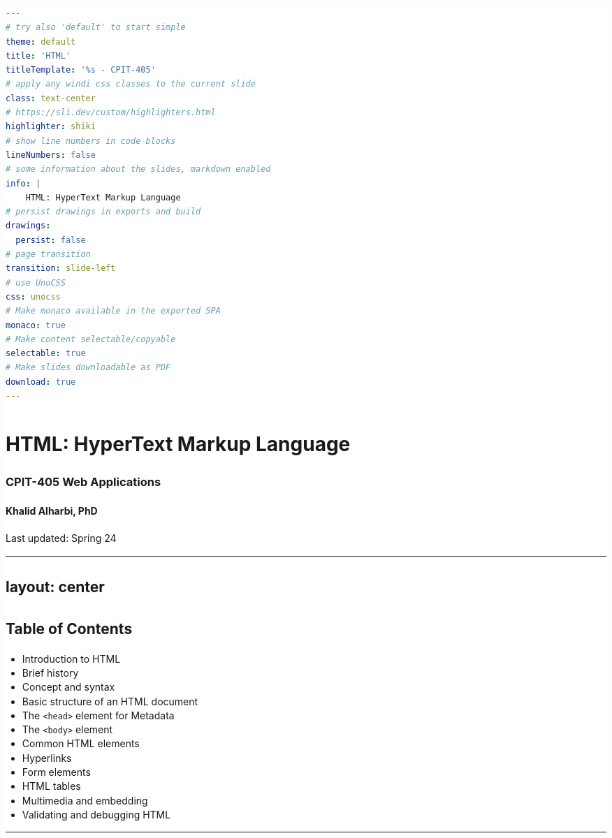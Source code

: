 ```yaml
---
# try also 'default' to start simple
theme: default
title: 'HTML'
titleTemplate: '%s - CPIT-405'
# apply any windi css classes to the current slide
class: text-center
# https://sli.dev/custom/highlighters.html
highlighter: shiki
# show line numbers in code blocks
lineNumbers: false
# some information about the slides, markdown enabled
info: | 
    HTML: HyperText Markup Language
# persist drawings in exports and build
drawings:
  persist: false
# page transition
transition: slide-left
# use UnoCSS
css: unocss
# Make monaco available in the exported SPA
monaco: true 
# Make content selectable/copyable
selectable: true
# Make slides downloadable as PDF
download: true
---
```



# HTML: HyperText Markup Language
### CPIT-405 Web Applications
#### Khalid Alharbi, PhD


<div class="absolute left-30px bottom-30px">
<p>Last updated: Spring 24</p>
</div>

---
layout: center
---

## Table of Contents
- Introduction to HTML
- Brief history
- Concept and syntax
- Basic structure of an HTML document
- The `<head>` element for Metadata
- The `<body>` element
- Common HTML elements
- Hyperlinks
- Form elements
- HTML tables
- Multimedia and embedding
- Validating and debugging HTML

---